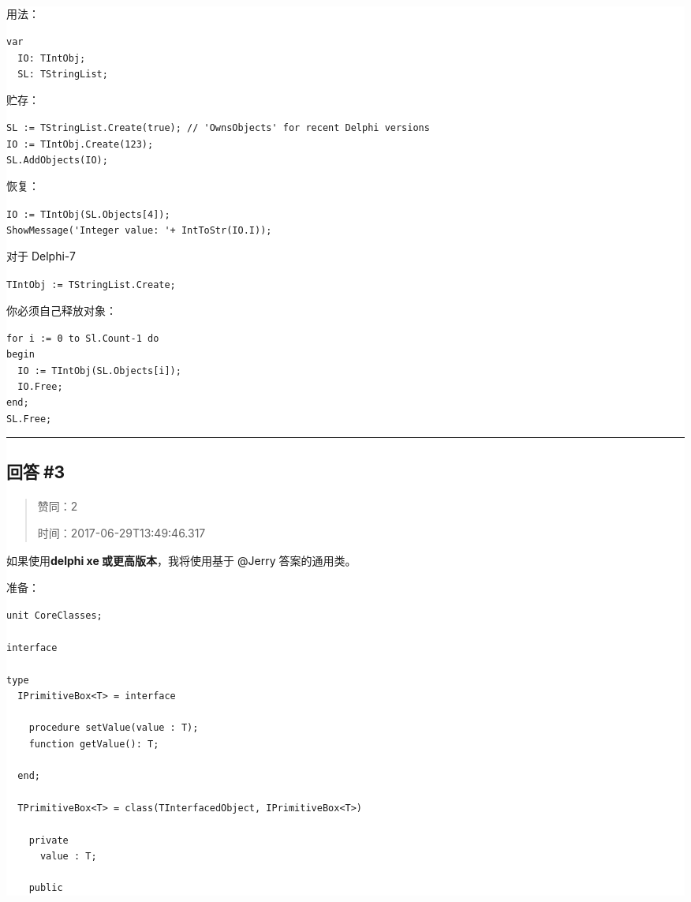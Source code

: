 用法：

```
var
  IO: TIntObj;
  SL: TStringList; 
```

贮存：

```
SL := TStringList.Create(true); // 'OwnsObjects' for recent Delphi versions
IO := TIntObj.Create(123);  
SL.AddObjects(IO); 
```

恢复：

```
IO := TIntObj(SL.Objects[4]);
ShowMessage('Integer value: '+ IntToStr(IO.I)); 
```

对于 Delphi-7

```
TIntObj := TStringList.Create; 
```

你必须自己释放对象：

```
for i := 0 to Sl.Count-1 do 
begin
  IO := TIntObj(SL.Objects[i]);
  IO.Free;
end;
SL.Free; 
```

* * *

## 回答 #3

> 赞同：2
> 
> 时间：2017-06-29T13:49:46.317

如果使用**delphi xe 或更高版本**，我将使用基于 @Jerry 答案的通用类。

准备：

```
unit CoreClasses;

interface

type
  IPrimitiveBox<T> = interface

    procedure setValue(value : T);
    function getValue(): T;

  end;

  TPrimitiveBox<T> = class(TInterfacedObject, IPrimitiveBox<T>)

    private
      value : T;

    public
```